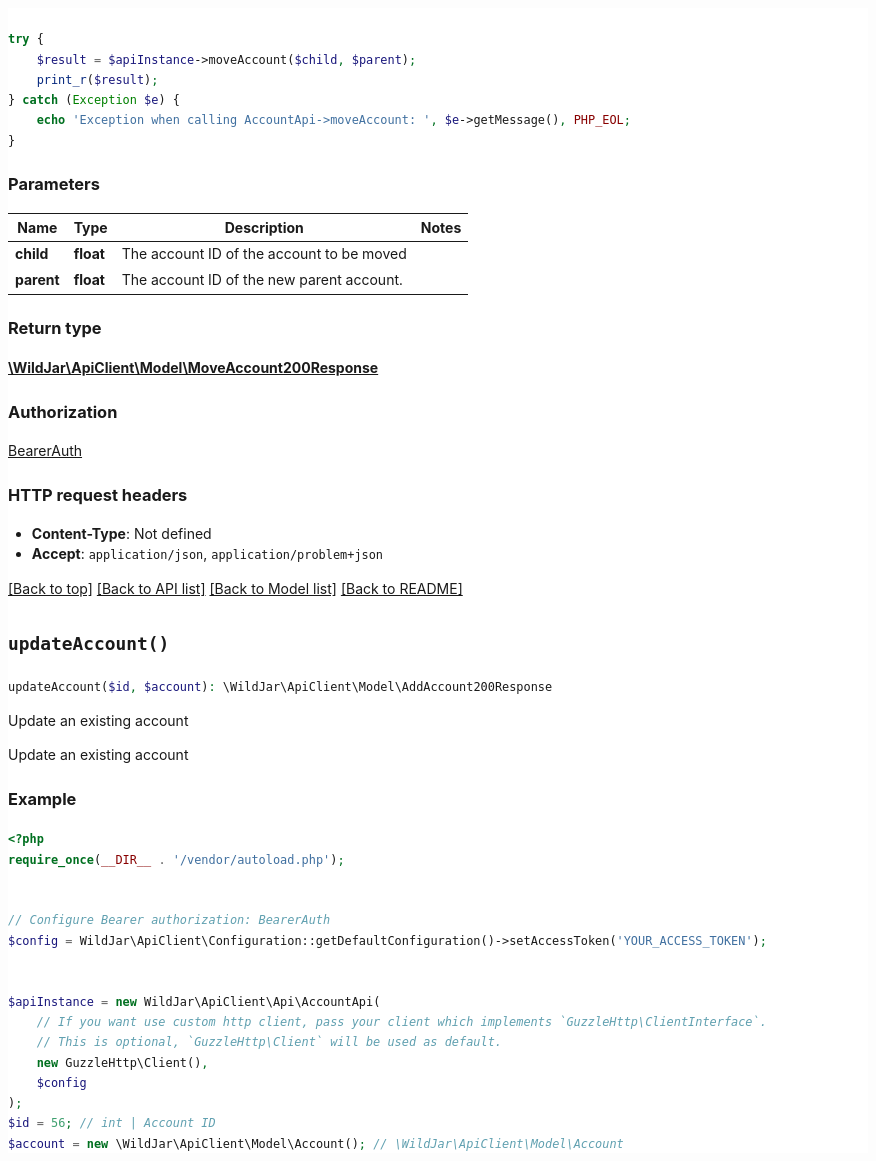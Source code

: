 ```php

try {
    $result = $apiInstance->moveAccount($child, $parent);
    print_r($result);
} catch (Exception $e) {
    echo 'Exception when calling AccountApi->moveAccount: ', $e->getMessage(), PHP_EOL;
}
```

### Parameters

| Name | Type | Description  | Notes |
| ------------- | ------------- | ------------- | ------------- |
| **child** | **float**| The account ID of the account to be moved | |
| **parent** | **float**| The account ID of the new parent account. | |

### Return type

[**\WildJar\ApiClient\Model\MoveAccount200Response**](../Model/MoveAccount200Response.md)

### Authorization

[BearerAuth](../../README.md#BearerAuth)

### HTTP request headers

- **Content-Type**: Not defined
- **Accept**: `application/json`, `application/problem+json`

[[Back to top]](#) [[Back to API list]](../../README.md#endpoints)
[[Back to Model list]](../../README.md#models)
[[Back to README]](../../README.md)

## `updateAccount()`

```php
updateAccount($id, $account): \WildJar\ApiClient\Model\AddAccount200Response
```

Update an existing account

Update an existing account

### Example

```php
<?php
require_once(__DIR__ . '/vendor/autoload.php');


// Configure Bearer authorization: BearerAuth
$config = WildJar\ApiClient\Configuration::getDefaultConfiguration()->setAccessToken('YOUR_ACCESS_TOKEN');


$apiInstance = new WildJar\ApiClient\Api\AccountApi(
    // If you want use custom http client, pass your client which implements `GuzzleHttp\ClientInterface`.
    // This is optional, `GuzzleHttp\Client` will be used as default.
    new GuzzleHttp\Client(),
    $config
);
$id = 56; // int | Account ID
$account = new \WildJar\ApiClient\Model\Account(); // \WildJar\ApiClient\Model\Account
```